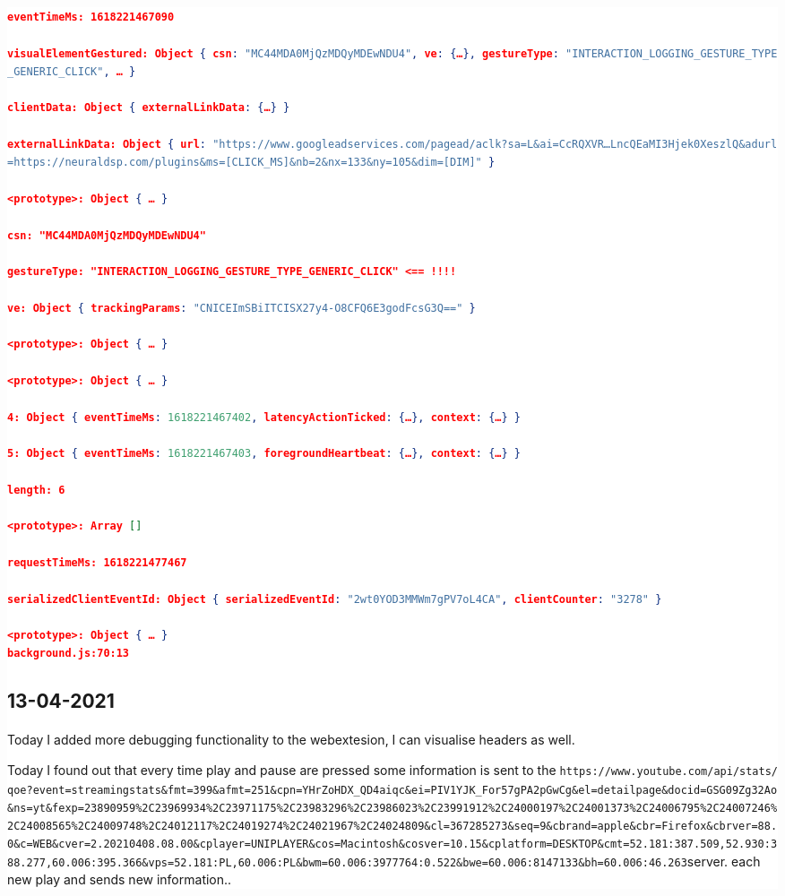 ```json
eventTimeMs: 1618221467090
​​​
visualElementGestured: Object { csn: "MC44MDA0MjQzMDQyMDEwNDU4", ve: {…}, gestureType: "INTERACTION_LOGGING_GESTURE_TYPE_GENERIC_CLICK", … }
​​​​
clientData: Object { externalLinkData: {…} }
​​​​​
externalLinkData: Object { url: "https://www.googleadservices.com/pagead/aclk?sa=L&ai=CcRQXVR…LncQEaMI3Hjek0XeszlQ&adurl=https://neuraldsp.com/plugins&ms=[CLICK_MS]&nb=2&nx=133&ny=105&dim=[DIM]" }
​​​​​
<prototype>: Object { … }
​​​​
csn: "MC44MDA0MjQzMDQyMDEwNDU4"
​​​​
gestureType: "INTERACTION_LOGGING_GESTURE_TYPE_GENERIC_CLICK" <== !!!!
​​​​
ve: Object { trackingParams: "CNICEImSBiITCISX27y4-O8CFQ6E3godFcsG3Q==" }
​​​​
<prototype>: Object { … }
​​​
<prototype>: Object { … }
​​
4: Object { eventTimeMs: 1618221467402, latencyActionTicked: {…}, context: {…} }
​​
5: Object { eventTimeMs: 1618221467403, foregroundHeartbeat: {…}, context: {…} }
​​
length: 6
​​
<prototype>: Array []
​
requestTimeMs: 1618221477467
​
serializedClientEventId: Object { serializedEventId: "2wt0YOD3MMWm7gPV7oL4CA", clientCounter: "3278" }
​
<prototype>: Object { … }
background.js:70:13


```



## 13-04-2021

Today I added more debugging functionality to the webextesion, I can visualise headers as well.

Today I found out that every time play and pause are pressed some information is sent to the `https://www.youtube.com/api/stats/qoe?event=streamingstats&fmt=399&afmt=251&cpn=YHrZoHDX_QD4aiqc&ei=PIV1YJK_For57gPA2pGwCg&el=detailpage&docid=GSG09Zg32Ao&ns=yt&fexp=23890959%2C23969934%2C23971175%2C23983296%2C23986023%2C23991912%2C24000197%2C24001373%2C24006795%2C24007246%2C24008565%2C24009748%2C24012117%2C24019274%2C24021967%2C24024809&cl=367285273&seq=9&cbrand=apple&cbr=Firefox&cbrver=88.0&c=WEB&cver=2.20210408.08.00&cplayer=UNIPLAYER&cos=Macintosh&cosver=10.15&cplatform=DESKTOP&cmt=52.181:387.509,52.930:388.277,60.006:395.366&vps=52.181:PL,60.006:PL&bwm=60.006:3977764:0.522&bwe=60.006:8147133&bh=60.006:46.263`server. each new play and sends new information..
